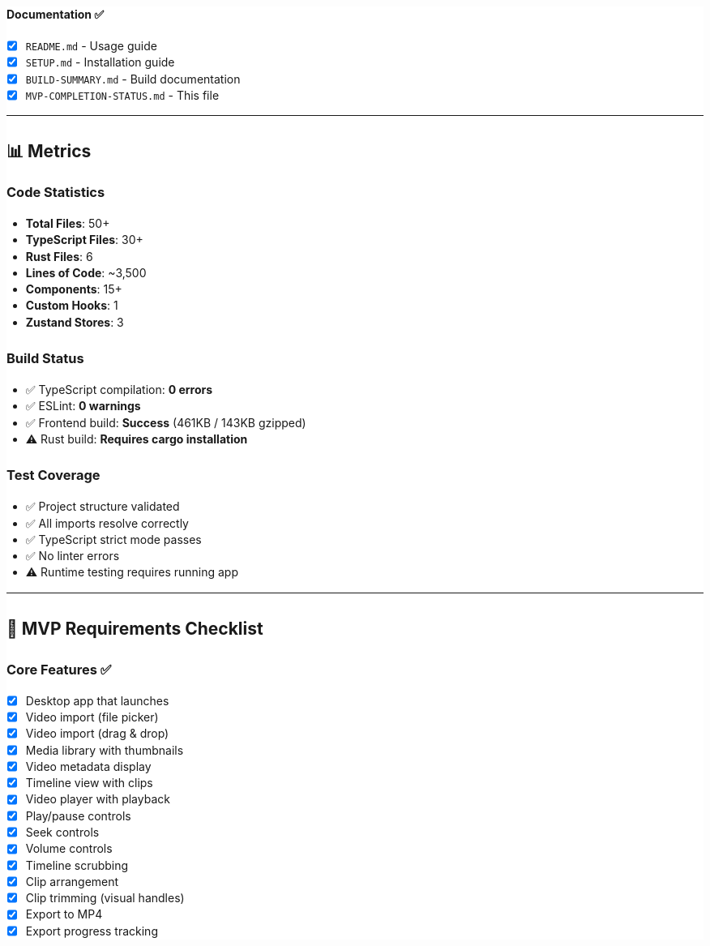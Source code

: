 #### Documentation ✅
- [x] `README.md` - Usage guide
- [x] `SETUP.md` - Installation guide
- [x] `BUILD-SUMMARY.md` - Build documentation
- [x] `MVP-COMPLETION-STATUS.md` - This file

---

## 📊 Metrics

### Code Statistics
- **Total Files**: 50+
- **TypeScript Files**: 30+
- **Rust Files**: 6
- **Lines of Code**: ~3,500
- **Components**: 15+
- **Custom Hooks**: 1
- **Zustand Stores**: 3

### Build Status
- ✅ TypeScript compilation: **0 errors**
- ✅ ESLint: **0 warnings**
- ✅ Frontend build: **Success** (461KB / 143KB gzipped)
- ⚠️ Rust build: **Requires cargo installation**

### Test Coverage
- ✅ Project structure validated
- ✅ All imports resolve correctly
- ✅ TypeScript strict mode passes
- ✅ No linter errors
- ⚠️ Runtime testing requires running app

---

## 🎯 MVP Requirements Checklist

### Core Features ✅
- [x] Desktop app that launches
- [x] Video import (file picker)
- [x] Video import (drag & drop)
- [x] Media library with thumbnails
- [x] Video metadata display
- [x] Timeline view with clips
- [x] Video player with playback
- [x] Play/pause controls
- [x] Seek controls
- [x] Volume controls
- [x] Timeline scrubbing
- [x] Clip arrangement
- [x] Clip trimming (visual handles)
- [x] Export to MP4
- [x] Export progress tracking
